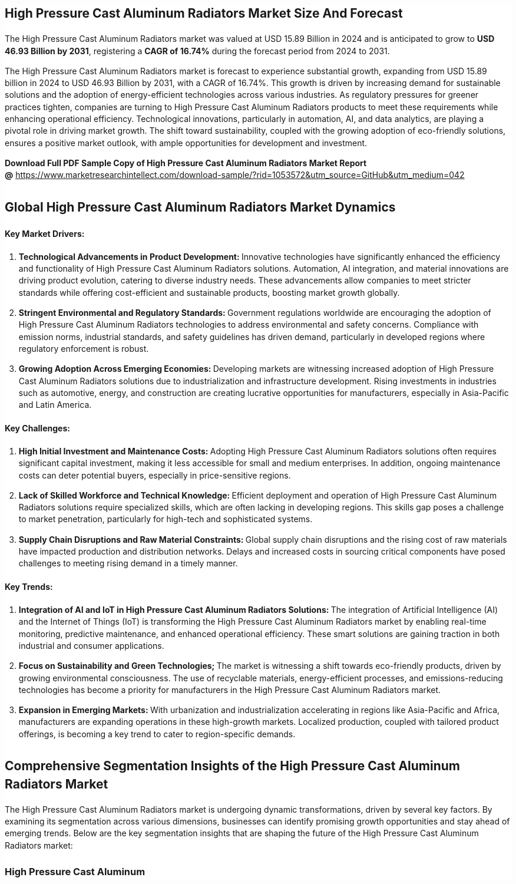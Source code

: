<h2>High Pressure Cast Aluminum Radiators Market Size And Forecast</h2><p>The High Pressure Cast Aluminum Radiators market was valued at USD 15.89 Billion in 2024 and is anticipated to grow to <strong>USD 46.93 Billion by 2031</strong>, registering a <strong>CAGR of 16.74%</strong> during the forecast period from 2024 to 2031.</p><p>The High Pressure Cast Aluminum Radiators market is forecast to experience substantial growth, expanding from USD 15.89 billion in 2024 to USD 46.93 Billion by 2031, with a CAGR of 16.74%. This growth is driven by increasing demand for sustainable solutions and the adoption of energy-efficient technologies across various industries. As regulatory pressures for greener practices tighten, companies are turning to High Pressure Cast Aluminum Radiators products to meet these requirements while enhancing operational efficiency. Technological innovations, particularly in automation, AI, and data analytics, are playing a pivotal role in driving market growth. The shift toward sustainability, coupled with the growing adoption of eco-friendly solutions, ensures a positive market outlook, with ample opportunities for development and investment.</p><p><strong>Download Full PDF Sample Copy of High Pressure Cast Aluminum Radiators Market Report @</strong>&nbsp;<a href="https://www.marketresearchintellect.com/download-sample/?rid=1053572&amp;utm_source=GitHub&amp;utm_medium=042">https://www.marketresearchintellect.com/download-sample/?rid=1053572&amp;utm_source=GitHub&amp;utm_medium=042</a></p><h2>Global High Pressure Cast Aluminum Radiators Market Dynamics</h2><h4><strong>Key Market Drivers:</strong></h4><ol><li><p><strong>Technological Advancements in Product Development:&nbsp;</strong>Innovative technologies have significantly enhanced the efficiency and functionality of High Pressure Cast Aluminum Radiators solutions. Automation, AI integration, and material innovations are driving product evolution, catering to diverse industry needs. These advancements allow companies to meet stricter standards while offering cost-efficient and sustainable products, boosting market growth globally.</p></li><li><p><strong>Stringent Environmental and Regulatory Standards:&nbsp;</strong>Government regulations worldwide are encouraging the adoption of High Pressure Cast Aluminum Radiators technologies to address environmental and safety concerns. Compliance with emission norms, industrial standards, and safety guidelines has driven demand, particularly in developed regions where regulatory enforcement is robust.</p></li><li><p><strong>Growing Adoption Across Emerging Economies:&nbsp;</strong>Developing markets are witnessing increased adoption of High Pressure Cast Aluminum Radiators solutions due to industrialization and infrastructure development. Rising investments in industries such as automotive, energy, and construction are creating lucrative opportunities for manufacturers, especially in Asia-Pacific and Latin America.</p></li></ol><h4><strong>Key Challenges:</strong></h4><ol><li><p><strong>High Initial Investment and Maintenance Costs:&nbsp;</strong>Adopting High Pressure Cast Aluminum Radiators solutions often requires significant capital investment, making it less accessible for small and medium enterprises. In addition, ongoing maintenance costs can deter potential buyers, especially in price-sensitive regions.</p></li><li><p><strong>Lack of Skilled Workforce and Technical Knowledge:&nbsp;</strong>Efficient deployment and operation of High Pressure Cast Aluminum Radiators solutions require specialized skills, which are often lacking in developing regions. This skills gap poses a challenge to market penetration, particularly for high-tech and sophisticated systems.</p></li><li><p><strong>Supply Chain Disruptions and Raw Material Constraints:&nbsp;</strong>Global supply chain disruptions and the rising cost of raw materials have impacted production and distribution networks. Delays and increased costs in sourcing critical components have posed challenges to meeting rising demand in a timely manner.</p></li></ol><h4><strong>Key Trends:</strong></h4><ol><li><p><strong>Integration of AI and IoT in High Pressure Cast Aluminum Radiators Solutions:&nbsp;</strong>The integration of Artificial Intelligence (AI) and the Internet of Things (IoT) is transforming the High Pressure Cast Aluminum Radiators market by enabling real-time monitoring, predictive maintenance, and enhanced operational efficiency. These smart solutions are gaining traction in both industrial and consumer applications.</p></li><li><p><strong>Focus on Sustainability and Green Technologies;&nbsp;</strong>The market is witnessing a shift towards eco-friendly products, driven by growing environmental consciousness. The use of recyclable materials, energy-efficient processes, and emissions-reducing technologies has become a priority for manufacturers in the High Pressure Cast Aluminum Radiators market.</p></li><li><p><strong>Expansion in Emerging Markets:&nbsp;</strong>With urbanization and industrialization accelerating in regions like Asia-Pacific and Africa, manufacturers are expanding operations in these high-growth markets. Localized production, coupled with tailored product offerings, is becoming a key trend to cater to region-specific demands.</p></li></ol><div class="article-main__content" data-test-id="publishing-text-block"><h2>Comprehensive Segmentation Insights of the High Pressure Cast Aluminum Radiators Market</h2><p>The High Pressure Cast Aluminum Radiators market is undergoing dynamic transformations, driven by several key factors. By examining its segmentation across various dimensions, businesses can identify promising growth opportunities and stay ahead of emerging trends. Below are the key segmentation insights that are shaping the future of the High Pressure Cast Aluminum Radiators market:</p><h3><strong>High Pressure Cast Aluminum